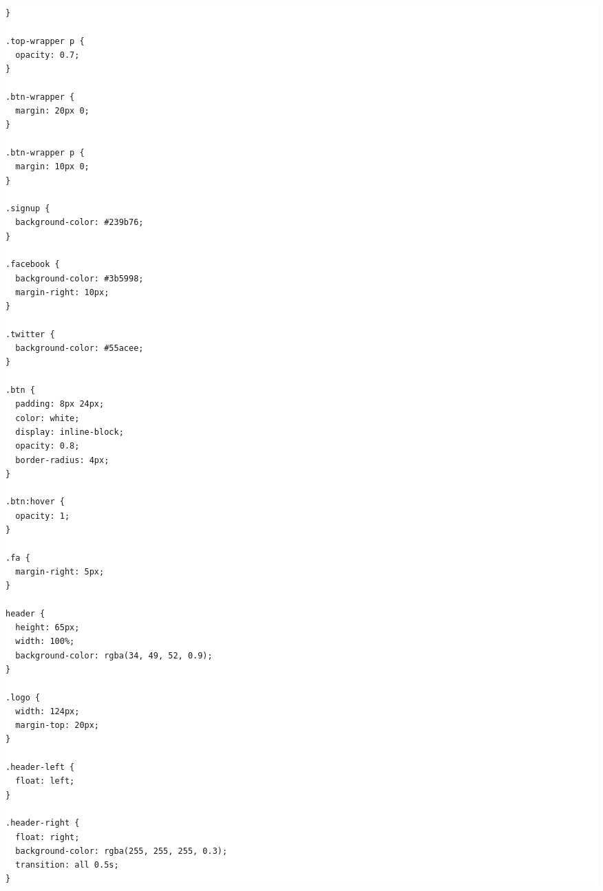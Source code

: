```
}

.top-wrapper p {
  opacity: 0.7;
}

.btn-wrapper {
  margin: 20px 0;
}

.btn-wrapper p {
  margin: 10px 0;
}

.signup {
  background-color: #239b76;
}

.facebook {
  background-color: #3b5998;
  margin-right: 10px;
}

.twitter {
  background-color: #55acee;
}

.btn {
  padding: 8px 24px;
  color: white;
  display: inline-block;
  opacity: 0.8;
  border-radius: 4px;
}

.btn:hover {
  opacity: 1;
}

.fa {
  margin-right: 5px;
}

header {
  height: 65px;
  width: 100%;
  background-color: rgba(34, 49, 52, 0.9);
}

.logo {
  width: 124px;
  margin-top: 20px;
}

.header-left {
  float: left;
}

.header-right {
  float: right;
  background-color: rgba(255, 255, 255, 0.3);
  transition: all 0.5s;
}
```